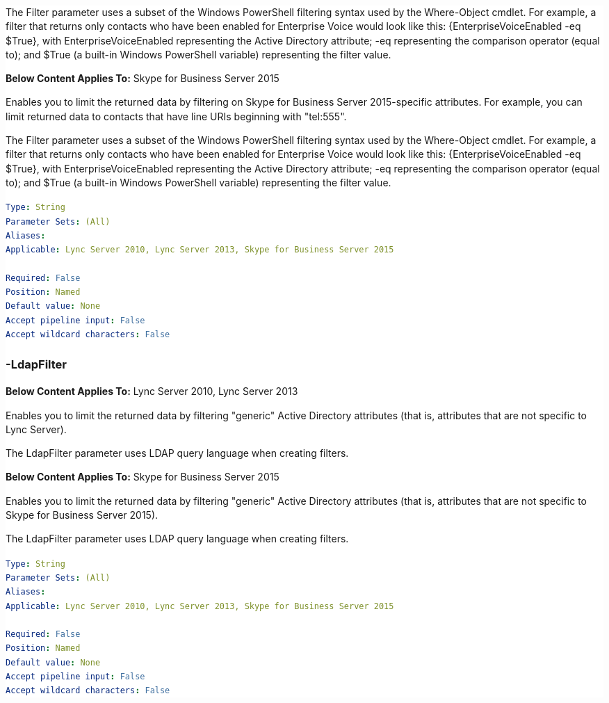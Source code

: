The Filter parameter uses a subset of the Windows PowerShell filtering syntax used by the Where-Object cmdlet.
For example, a filter that returns only contacts who have been enabled for Enterprise Voice would look like this: {EnterpriseVoiceEnabled -eq $True}, with EnterpriseVoiceEnabled representing the Active Directory attribute; -eq representing the comparison operator (equal to); and $True (a built-in Windows PowerShell variable) representing the filter value.



**Below Content Applies To:** Skype for Business Server 2015

Enables you to limit the returned data by filtering on Skype for Business Server 2015-specific attributes.
For example, you can limit returned data to contacts that have line URIs beginning with "tel:555".

The Filter parameter uses a subset of the Windows PowerShell filtering syntax used by the Where-Object cmdlet.
For example, a filter that returns only contacts who have been enabled for Enterprise Voice would look like this: {EnterpriseVoiceEnabled -eq $True}, with EnterpriseVoiceEnabled representing the Active Directory attribute; -eq representing the comparison operator (equal to); and $True (a built-in Windows PowerShell variable) representing the filter value.



```yaml
Type: String
Parameter Sets: (All)
Aliases: 
Applicable: Lync Server 2010, Lync Server 2013, Skype for Business Server 2015

Required: False
Position: Named
Default value: None
Accept pipeline input: False
Accept wildcard characters: False
```

### -LdapFilter
**Below Content Applies To:** Lync Server 2010, Lync Server 2013

Enables you to limit the returned data by filtering "generic" Active Directory attributes (that is, attributes that are not specific to Lync Server).

The LdapFilter parameter uses LDAP query language when creating filters.



**Below Content Applies To:** Skype for Business Server 2015

Enables you to limit the returned data by filtering "generic" Active Directory attributes (that is, attributes that are not specific to Skype for Business Server 2015).

The LdapFilter parameter uses LDAP query language when creating filters.



```yaml
Type: String
Parameter Sets: (All)
Aliases: 
Applicable: Lync Server 2010, Lync Server 2013, Skype for Business Server 2015

Required: False
Position: Named
Default value: None
Accept pipeline input: False
Accept wildcard characters: False
```
